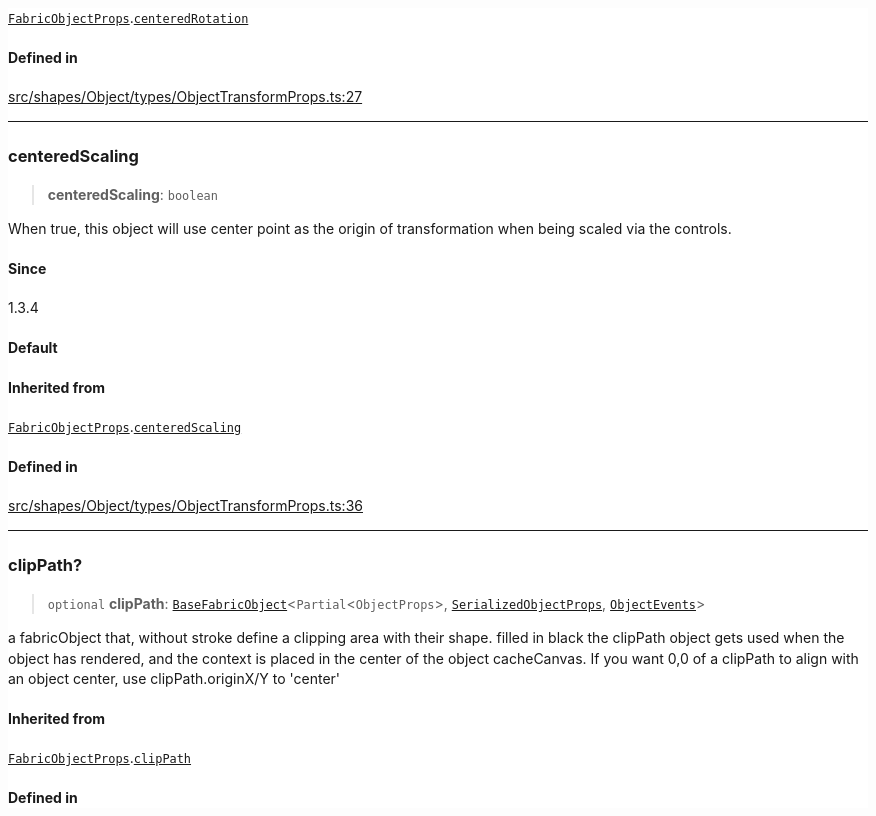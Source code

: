 [`FabricObjectProps`](/api/interfaces/fabricobjectprops/).[`centeredRotation`](/api/interfaces/fabricobjectprops/#centeredrotation)

#### Defined in

[src/shapes/Object/types/ObjectTransformProps.ts:27](https://github.com/fabricjs/fabric.js/blob/a0b4adf41e0a1fd81824114cedd4c32bfb8cac25/src/shapes/Object/types/ObjectTransformProps.ts#L27)

***

### centeredScaling

> **centeredScaling**: `boolean`

When true, this object will use center point as the origin of transformation
when being scaled via the controls.

#### Since

1.3.4

#### Default

```ts

```

#### Inherited from

[`FabricObjectProps`](/api/interfaces/fabricobjectprops/).[`centeredScaling`](/api/interfaces/fabricobjectprops/#centeredscaling)

#### Defined in

[src/shapes/Object/types/ObjectTransformProps.ts:36](https://github.com/fabricjs/fabric.js/blob/a0b4adf41e0a1fd81824114cedd4c32bfb8cac25/src/shapes/Object/types/ObjectTransformProps.ts#L36)

***

### clipPath?

> `optional` **clipPath**: [`BaseFabricObject`](/api/classes/basefabricobject/)\<`Partial`\<`ObjectProps`\>, [`SerializedObjectProps`](/api/interfaces/serializedobjectprops/), [`ObjectEvents`](/api/interfaces/objectevents/)\>

a fabricObject that, without stroke define a clipping area with their shape. filled in black
the clipPath object gets used when the object has rendered, and the context is placed in the center
of the object cacheCanvas.
If you want 0,0 of a clipPath to align with an object center, use clipPath.originX/Y to 'center'

#### Inherited from

[`FabricObjectProps`](/api/interfaces/fabricobjectprops/).[`clipPath`](/api/interfaces/fabricobjectprops/#clippath)

#### Defined in

